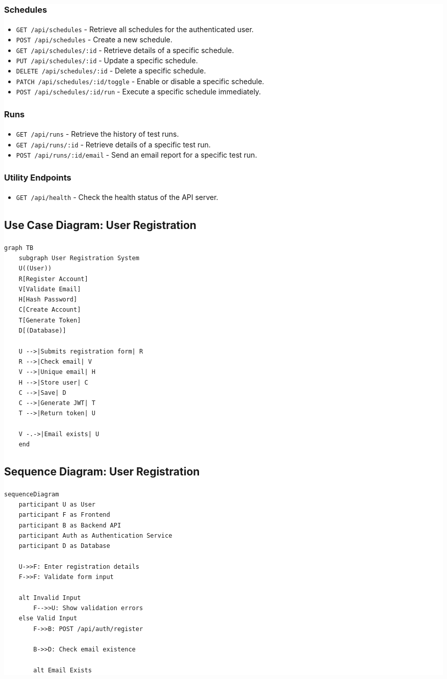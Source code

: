 ### Schedules
- `GET /api/schedules` - Retrieve all schedules for the authenticated user.
- `POST /api/schedules` - Create a new schedule.
- `GET /api/schedules/:id` - Retrieve details of a specific schedule.
- `PUT /api/schedules/:id` - Update a specific schedule.
- `DELETE /api/schedules/:id` - Delete a specific schedule.
- `PATCH /api/schedules/:id/toggle` - Enable or disable a specific schedule.
- `POST /api/schedules/:id/run` - Execute a specific schedule immediately.

### Runs
- `GET /api/runs` - Retrieve the history of test runs.
- `GET /api/runs/:id` - Retrieve details of a specific test run.
- `POST /api/runs/:id/email` - Send an email report for a specific test run.

### Utility Endpoints
- `GET /api/health` - Check the health status of the API server.

## Use Case Diagram: User Registration

```mermaid
graph TB
    subgraph User Registration System
    U((User))
    R[Register Account]
    V[Validate Email]
    H[Hash Password]
    C[Create Account]
    T[Generate Token]
    D[(Database)]
    
    U -->|Submits registration form| R
    R -->|Check email| V
    V -->|Unique email| H
    H -->|Store user| C
    C -->|Save| D
    C -->|Generate JWT| T
    T -->|Return token| U
    
    V -.->|Email exists| U
    end
```

## Sequence Diagram: User Registration

```mermaid
sequenceDiagram
    participant U as User
    participant F as Frontend
    participant B as Backend API
    participant Auth as Authentication Service
    participant D as Database

    U->>F: Enter registration details
    F->>F: Validate form input
    
    alt Invalid Input
        F-->>U: Show validation errors
    else Valid Input
        F->>B: POST /api/auth/register
        
        B->>D: Check email existence
        
        alt Email Exists
```